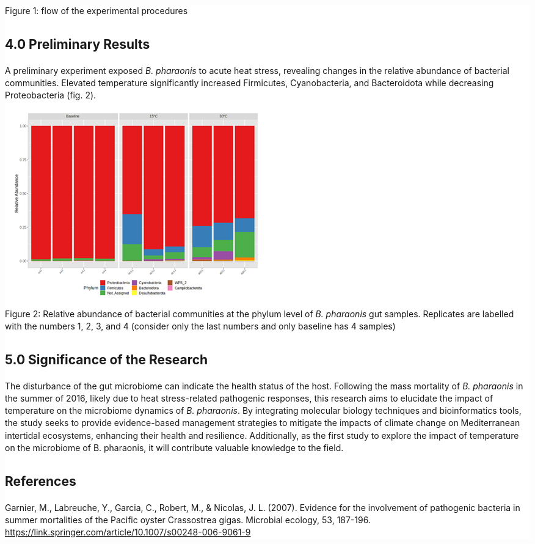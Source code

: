 Figure 1: flow of the experimental procedures

 ## **4.0 Preliminary Results** 
A preliminary experiment exposed *B. pharaonis* to acute heat stress, revealing changes in the relative 
abundance of bacterial communities. Elevated temperature significantly increased Firmicutes, Cyanobacteria, 
and Bacteroidota while decreasing Proteobacteria (fig. 2).

![alt text](../images/Microbion_phylum%20level.png)

Figure 2: Relative abundance of bacterial communities at the phylum level of *B. pharaonis* gut samples. Replicates are labelled with the numbers 1, 2, 3, and 4 (consider only the last numbers and only baseline has 4 samples)

## **5.0 Significance of the Research** 
The disturbance of the gut microbiome can indicate the health status of the host. Following the mass mortality 
of *B. pharaonis* in the summer of 2016, likely due to heat stress-related pathogenic responses, this research 
aims to elucidate the impact of temperature on the microbiome dynamics of *B. pharaonis*. By integrating 
molecular biology techniques and bioinformatics tools, the study seeks to provide evidence-based management 
strategies to mitigate the impacts of climate change on Mediterranean intertidal ecosystems, enhancing their 
health and resilience. Additionally, as the first study to explore the impact of temperature on the microbiome 
of B. pharaonis, it will contribute valuable knowledge to the field. 

## **References**

Garnier, M., Labreuche, Y., Garcia, C., Robert, M., & Nicolas, J. L. (2007). Evidence for the involvement of 
pathogenic bacteria in summer mortalities of the Pacific oyster Crassostrea gigas. Microbial 
ecology, 53, 187-196. https://link.springer.com/article/10.1007/s00248-006-9061-9 
